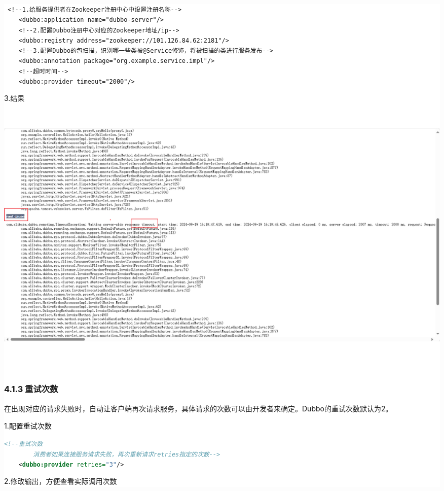 ```
 <!--1.给服务提供者在Zookeeper注册中心中设置注册名称-->
    <dubbo:application name="dubbo-server"/>
    <!--2.配置Dubbo注册中心对应的Zookeeper地址/ip-->
    <dubbo:registry address="zookeeper://101.126.84.62:2181"/>
    <!--3.配置Dubbo的包扫描，识别哪一些类被@Service修饰，将被扫描的类进行服务发布-->
    <dubbo:annotation package="org.example.service.impl"/>
    <!--超时时间-->
    <dubbo:provider timeout="2000"/>
```

3.结果

<br/>

![截图](67f7a90cee5ac9af55b79c739a20d713.png)

<br/>

<br/>

### 4.1.3 重试次数

在出现对应的请求失败时，自动让客户端再次请求服务，具体请求的次数可以由开发者来确定。Dubbo的重试次数默认为2。

1.配置重试次数

```xml
<!--重试次数
        消费者如果连接服务请求失败，再次重新请求retries指定的次数-->
    <dubbo:provider retries="3"/>
```

2.修改输出，方便查看实际调用次数
